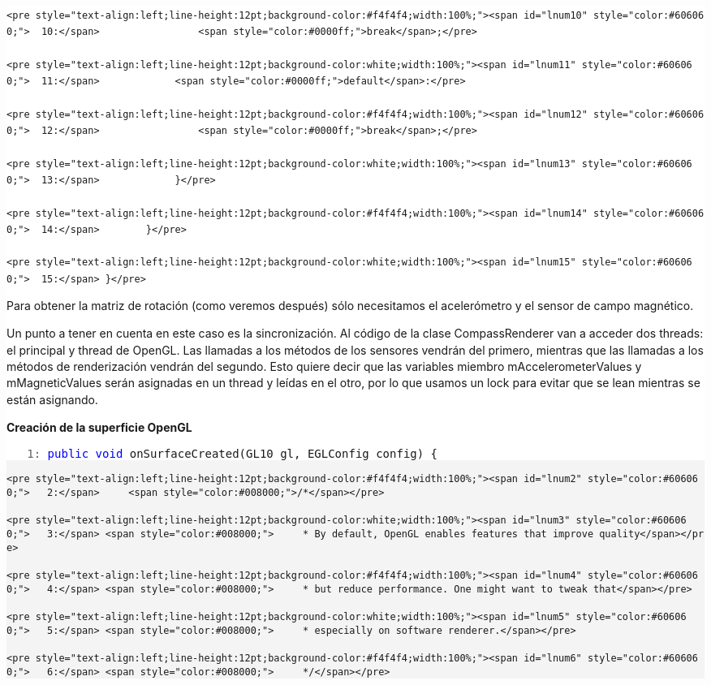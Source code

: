     <pre style="text-align:left;line-height:12pt;background-color:#f4f4f4;width:100%;"><span id="lnum10" style="color:#606060;">  10:</span>                 <span style="color:#0000ff;">break</span>;</pre>
    
    <pre style="text-align:left;line-height:12pt;background-color:white;width:100%;"><span id="lnum11" style="color:#606060;">  11:</span>             <span style="color:#0000ff;">default</span>:</pre>
    
    <pre style="text-align:left;line-height:12pt;background-color:#f4f4f4;width:100%;"><span id="lnum12" style="color:#606060;">  12:</span>                 <span style="color:#0000ff;">break</span>;</pre>
    
    <pre style="text-align:left;line-height:12pt;background-color:white;width:100%;"><span id="lnum13" style="color:#606060;">  13:</span>             }</pre>
    
    <pre style="text-align:left;line-height:12pt;background-color:#f4f4f4;width:100%;"><span id="lnum14" style="color:#606060;">  14:</span>        }</pre>
    
    <pre style="text-align:left;line-height:12pt;background-color:white;width:100%;"><span id="lnum15" style="color:#606060;">  15:</span> }</pre>
  </div>
</div>

Para obtener la matriz de rotación (como veremos después) sólo necesitamos el acelerómetro y el sensor de campo magnético.

Un punto a tener en cuenta en este caso es la sincronización. Al código de la clase CompassRenderer van a acceder dos threads: el principal y thread de OpenGL. Las llamadas a los métodos de los sensores vendrán del primero, mientras que las llamadas a los métodos de renderización vendrán del segundo. Esto quiere decir que las variables miembro mAccelerometerValues y mMagneticValues serán asignadas en un thread y leídas en el otro, por lo que usamos un lock para evitar que se lean mientras se están asignando.

**Creación de la superficie OpenGL**

<div id="codeSnippetWrapper">
  <div id="codeSnippet" style="text-align:left;line-height:12pt;background-color:#f4f4f4;width:100%;">
    <pre style="text-align:left;line-height:12pt;background-color:white;width:100%;"><span id="lnum1" style="color:#606060;">   1:</span> <span style="color:#0000ff;">public</span> <span style="color:#0000ff;">void</span> onSurfaceCreated(GL10 gl, EGLConfig config) {</pre>
    
    <pre style="text-align:left;line-height:12pt;background-color:#f4f4f4;width:100%;"><span id="lnum2" style="color:#606060;">   2:</span>     <span style="color:#008000;">/*</span></pre>
    
    <pre style="text-align:left;line-height:12pt;background-color:white;width:100%;"><span id="lnum3" style="color:#606060;">   3:</span> <span style="color:#008000;">     * By default, OpenGL enables features that improve quality</span></pre>
    
    <pre style="text-align:left;line-height:12pt;background-color:#f4f4f4;width:100%;"><span id="lnum4" style="color:#606060;">   4:</span> <span style="color:#008000;">     * but reduce performance. One might want to tweak that</span></pre>
    
    <pre style="text-align:left;line-height:12pt;background-color:white;width:100%;"><span id="lnum5" style="color:#606060;">   5:</span> <span style="color:#008000;">     * especially on software renderer.</span></pre>
    
    <pre style="text-align:left;line-height:12pt;background-color:#f4f4f4;width:100%;"><span id="lnum6" style="color:#606060;">   6:</span> <span style="color:#008000;">     */</span></pre>
    